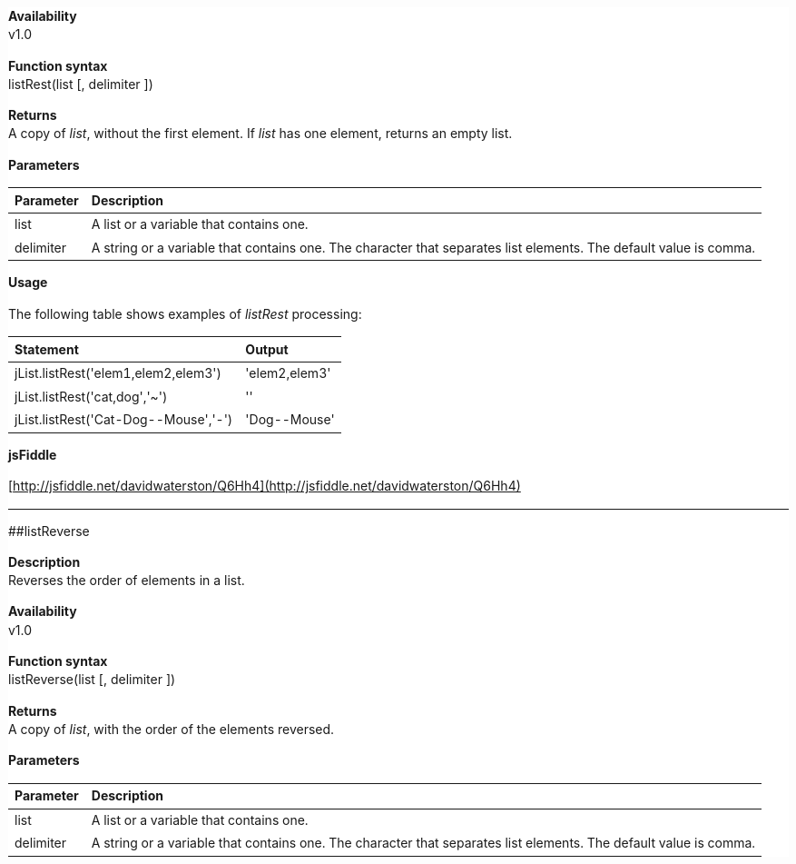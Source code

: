 **Availability**  
v1.0  

**Function syntax**  
listRest(list [, delimiter ])

**Returns**  
A copy of *list*, without the first element. If *list* has one element, returns an empty list.

**Parameters**   

| Parameter | Description |  
| :--------- | :---------- |  
| list | A list or a variable that contains one. |  
| delimiter | A string or a variable that contains one. The character that separates list elements. The default value is comma. |   

**Usage**
 
The following table shows examples of *listRest* processing:

| Statement | Output |  
| :-- | :-- |
| jList.listRest('elem1,elem2,elem3') |'elem2,elem3' |   
| jList.listRest('cat,dog','~') | '' |  
| jList.listRest('Cat-Dog--Mouse','-') | 'Dog--Mouse' |  

**jsFiddle**

[http://jsfiddle.net/davidwaterston/Q6Hh4](http://jsfiddle.net/davidwaterston/Q6Hh4)  

---

<a name="listReverse"></a>
##listReverse   

**Description**  
Reverses the order of elements in a list.

**Availability**  
v1.0  

**Function syntax**  
listReverse(list [, delimiter ])

**Returns**  
A copy of *list*, with the order of the elements reversed.  

**Parameters**   

| Parameter | Description |  
| :--------- | :---------- |  
| list | A list or a variable that contains one. |  
| delimiter | A string or a variable that contains one. The character that separates list elements. The default value is comma. |   
